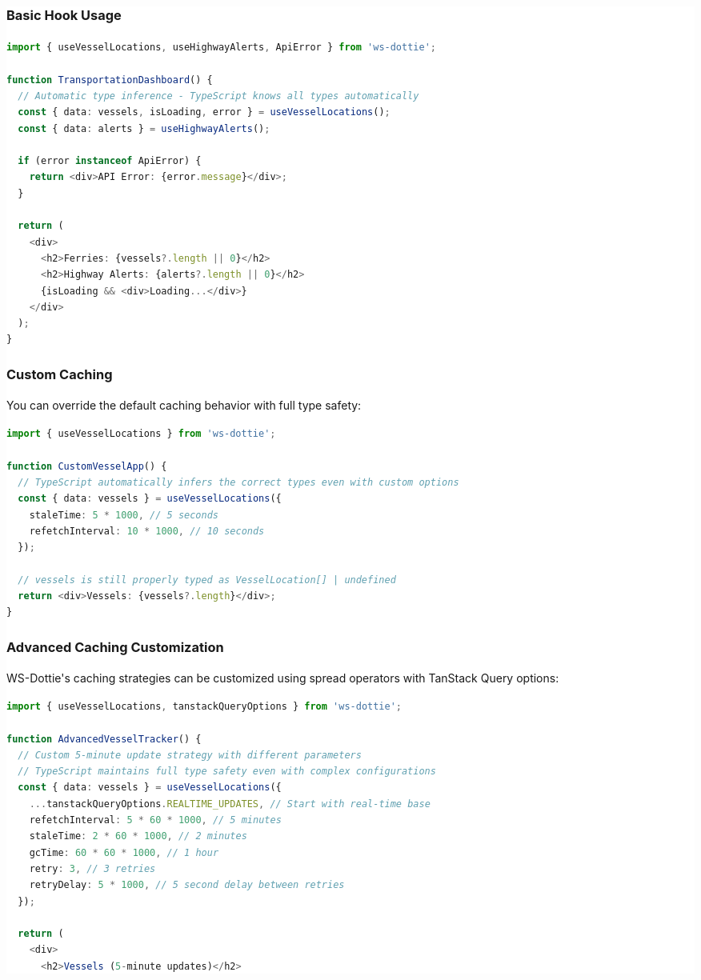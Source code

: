 ### Basic Hook Usage
```typescript
import { useVesselLocations, useHighwayAlerts, ApiError } from 'ws-dottie';

function TransportationDashboard() {
  // Automatic type inference - TypeScript knows all types automatically
  const { data: vessels, isLoading, error } = useVesselLocations();
  const { data: alerts } = useHighwayAlerts();

  if (error instanceof ApiError) {
    return <div>API Error: {error.message}</div>;
  }

  return (
    <div>
      <h2>Ferries: {vessels?.length || 0}</h2>
      <h2>Highway Alerts: {alerts?.length || 0}</h2>
      {isLoading && <div>Loading...</div>}
    </div>
  );
}
```

### Custom Caching

You can override the default caching behavior with full type safety:

```typescript
import { useVesselLocations } from 'ws-dottie';

function CustomVesselApp() {
  // TypeScript automatically infers the correct types even with custom options
  const { data: vessels } = useVesselLocations({
    staleTime: 5 * 1000, // 5 seconds
    refetchInterval: 10 * 1000, // 10 seconds
  });

  // vessels is still properly typed as VesselLocation[] | undefined
  return <div>Vessels: {vessels?.length}</div>;
}
```

### Advanced Caching Customization

WS-Dottie's caching strategies can be customized using spread operators with TanStack Query options:

```typescript
import { useVesselLocations, tanstackQueryOptions } from 'ws-dottie';

function AdvancedVesselTracker() {
  // Custom 5-minute update strategy with different parameters
  // TypeScript maintains full type safety even with complex configurations
  const { data: vessels } = useVesselLocations({
    ...tanstackQueryOptions.REALTIME_UPDATES, // Start with real-time base
    refetchInterval: 5 * 60 * 1000, // 5 minutes
    staleTime: 2 * 60 * 1000, // 2 minutes
    gcTime: 60 * 60 * 1000, // 1 hour
    retry: 3, // 3 retries
    retryDelay: 5 * 1000, // 5 second delay between retries
  });

  return (
    <div>
      <h2>Vessels (5-minute updates)</h2>
```